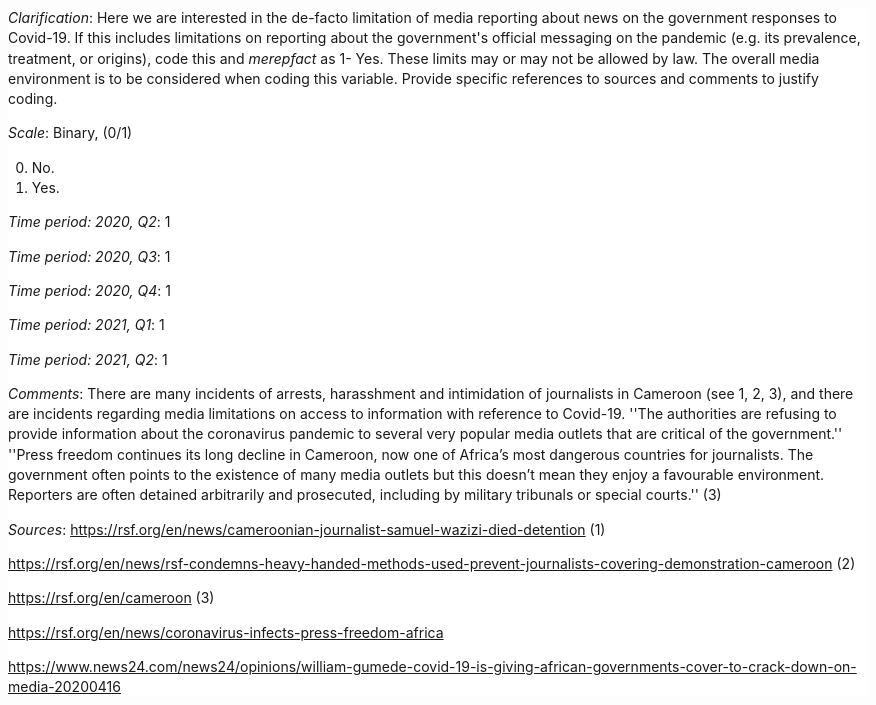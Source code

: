  

*Clarification*: Here we are interested in the de-facto limitation of media reporting about news on the government responses to Covid-19. If this includes limitations on reporting about the government's official messaging on the pandemic (e.g. its prevalence, treatment, or origins), code this and *merepfact* as 1- Yes. These limits may or may not be allowed by law. The overall media environment is to be considered when coding this variable. Provide specific references to sources and comments to justify coding. 

 

*Scale*: Binary, (0/1) 

 0. No. 
 1. Yes.

 
*Time period: 2020, Q2*: 1

 
*Time period: 2020, Q3*: 1

 
*Time period: 2020, Q4*: 1

 
*Time period: 2021, Q1*: 1

 
*Time period: 2021, Q2*: 1

 

*Comments*:
 There are many incidents of arrests, harasshment and intimidation of journalists in Cameroon (see 1, 2, 3), and there are incidents regarding media limitations on access to information with reference to Covid-19. 
''The authorities are refusing to provide information about the coronavirus pandemic to several very popular media outlets that are critical of the government.'' 
''Press freedom continues its long decline in Cameroon, now one of Africa’s most dangerous countries for journalists. The government often points to the existence of many media outlets but this doesn’t mean they enjoy a favourable environment. Reporters are often detained arbitrarily and prosecuted, including by military tribunals or special courts.'' (3) 

*Sources*:
 https://rsf.org/en/news/cameroonian-journalist-samuel-wazizi-died-detention
(1)

https://rsf.org/en/news/rsf-condemns-heavy-handed-methods-used-prevent-journalists-covering-demonstration-cameroon
(2)

https://rsf.org/en/cameroon
(3)

https://rsf.org/en/news/coronavirus-infects-press-freedom-africa

https://www.news24.com/news24/opinions/william-gumede-covid-19-is-giving-african-governments-cover-to-crack-down-on-media-20200416




